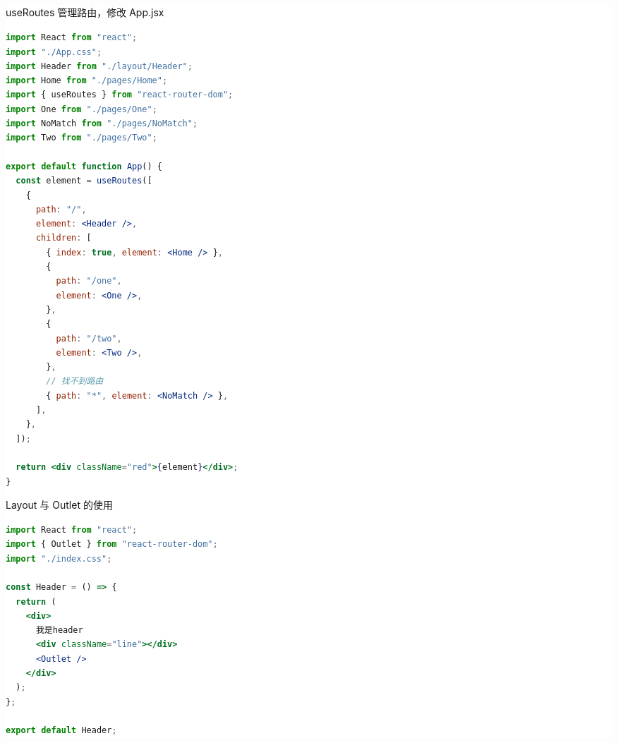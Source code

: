 useRoutes 管理路由，修改 App.jsx

```jsx
import React from "react";
import "./App.css";
import Header from "./layout/Header";
import Home from "./pages/Home";
import { useRoutes } from "react-router-dom";
import One from "./pages/One";
import NoMatch from "./pages/NoMatch";
import Two from "./pages/Two";

export default function App() {
  const element = useRoutes([
    {
      path: "/",
      element: <Header />,
      children: [
        { index: true, element: <Home /> },
        {
          path: "/one",
          element: <One />,
        },
        {
          path: "/two",
          element: <Two />,
        },
        // 找不到路由
        { path: "*", element: <NoMatch /> },
      ],
    },
  ]);

  return <div className="red">{element}</div>;
}
```

Layout 与 Outlet 的使用

```jsx
import React from "react";
import { Outlet } from "react-router-dom";
import "./index.css";

const Header = () => {
  return (
    <div>
      我是header
      <div className="line"></div>
      <Outlet />
    </div>
  );
};

export default Header;
```
